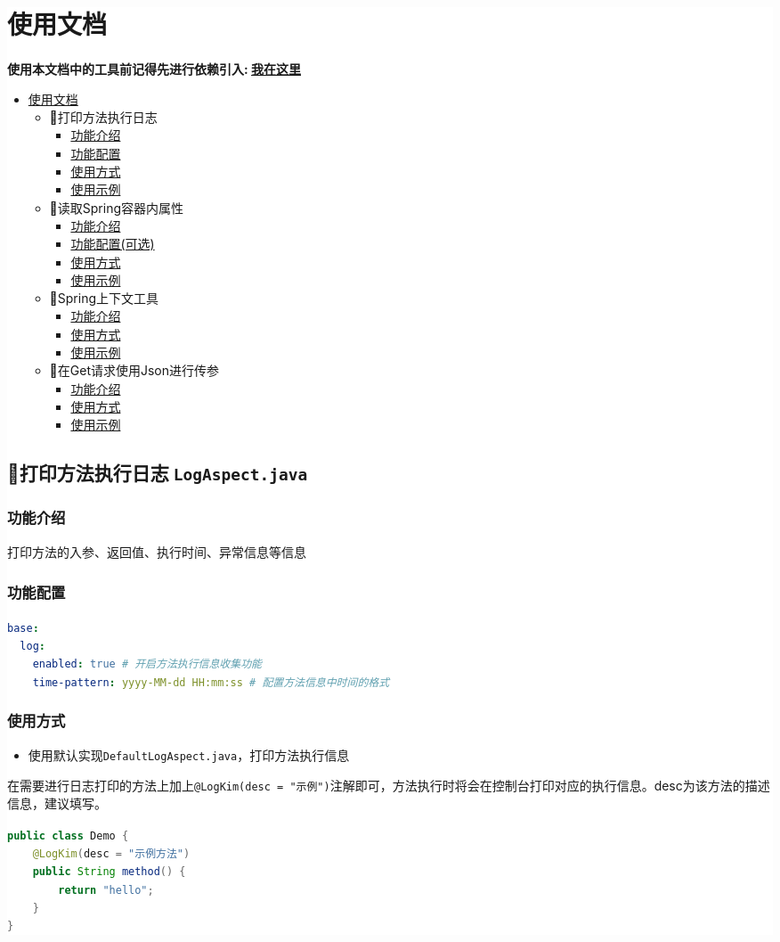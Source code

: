 # 使用文档

**使用本文档中的工具前记得先进行依赖引入: [我在这里](../README.md)**


* [使用文档](#使用文档)
  * :cherries:打印方法执行日志
    * [功能介绍](#功能介绍)
    * [功能配置](#功能配置)
    * [使用方式](#使用方式)
    * [使用示例](#使用示例)
  * :cherries:读取Spring容器内属性
    * [功能介绍](#功能介绍-1)
    * [功能配置(可选)](#功能配置(可选))
    * [使用方式](#使用方式-1)
    * [使用示例](#使用示例-1)
  * :cherries:Spring上下文工具
    * [功能介绍](#功能介绍-2)
    * [使用方式](#使用方式-2)
    * [使用示例](#使用示例-2)
  * :cherries:在Get请求使用Json进行传参
    * [功能介绍](#功能介绍-3)
    * [使用方式](#使用方式-3)
    * [使用示例](#使用示例-3)

## :cherries:打印方法执行日志 `LogAspect.java`

### 功能介绍

打印方法的入参、返回值、执行时间、异常信息等信息

### 功能配置

```yaml
base:
  log:
    enabled: true # 开启方法执行信息收集功能
    time-pattern: yyyy-MM-dd HH:mm:ss # 配置方法信息中时间的格式
```

### 使用方式

* 使用默认实现`DefaultLogAspect.java`，打印方法执行信息

在需要进行日志打印的方法上加上`@LogKim(desc = "示例")`注解即可，方法执行时将会在控制台打印对应的执行信息。desc为该方法的描述信息，建议填写。

```java
public class Demo {
    @LogKim(desc = "示例方法")
    public String method() {
        return "hello";
    }
}
```
